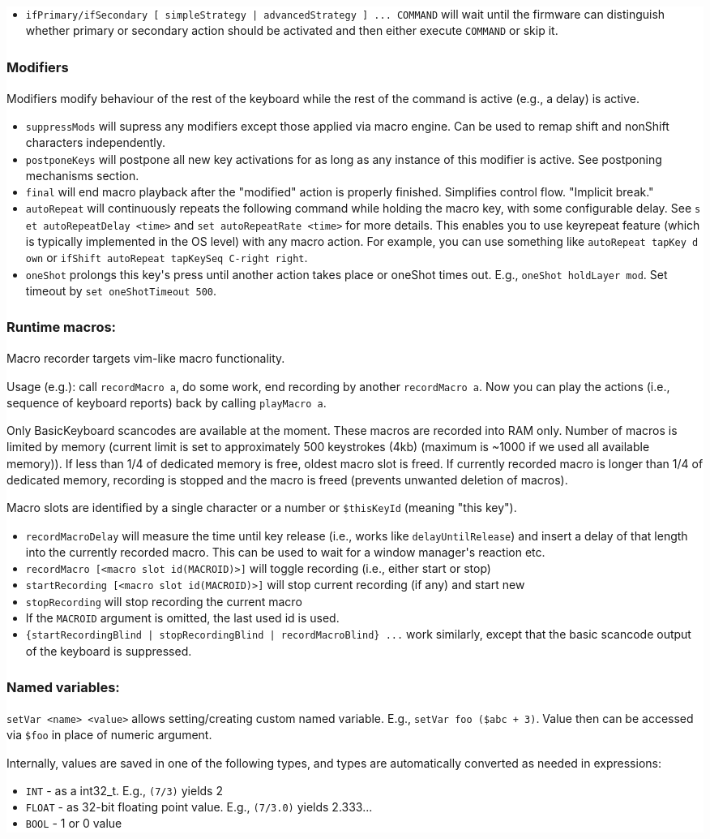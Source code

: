 - `ifPrimary/ifSecondary [ simpleStrategy | advancedStrategy ] ... COMMAND` will wait until the firmware can distinguish whether primary or secondary action should be activated and then either execute `COMMAND` or skip it.

### Modifiers

Modifiers modify behaviour of the rest of the keyboard while the rest of the command is active (e.g., a delay) is active.

- `suppressMods` will supress any modifiers except those applied via macro engine. Can be used to remap shift and nonShift characters independently.
- `postponeKeys` will postpone all new key activations for as long as any instance of this modifier is active. See postponing mechanisms section.
- `final` will end macro playback after the "modified" action is properly finished. Simplifies control flow. "Implicit break."
- `autoRepeat` will continuously repeats the following command while holding the macro key, with some configurable delay. See `set autoRepeatDelay <time>` and `set autoRepeatRate <time>` for more details. This enables you to use keyrepeat feature (which is typically implemented in the OS level) with any macro action. For example, you can use something like `autoRepeat tapKey down` or `ifShift autoRepeat tapKeySeq C-right right`.
- `oneShot` prolongs this key's press until another action takes place or oneShot times out. E.g., `oneShot holdLayer mod`. Set timeout by `set oneShotTimeout 500`.

### Runtime macros:

Macro recorder targets vim-like macro functionality.

Usage (e.g.): call `recordMacro a`, do some work, end recording by another `recordMacro a`. Now you can play the actions (i.e., sequence of keyboard reports) back by calling `playMacro a`.

Only BasicKeyboard scancodes are available at the moment. These macros are recorded into RAM only. Number of macros is limited by memory (current limit is set to approximately 500 keystrokes (4kb) (maximum is ~1000 if we used all available memory)). If less than 1/4 of dedicated memory is free, oldest macro slot is freed. If currently recorded macro is longer than 1/4 of dedicated memory, recording is stopped and the macro is freed (prevents unwanted deletion of macros).

Macro slots are identified by a single character or a number or `$thisKeyId` (meaning "this key").

- `recordMacroDelay` will measure the time until key release (i.e., works like `delayUntilRelease`) and insert a delay of that length into the currently recorded macro. This can be used to wait for a window manager's reaction etc.
- `recordMacro [<macro slot id(MACROID)>]` will toggle recording (i.e., either start or stop)
- `startRecording [<macro slot id(MACROID)>]` will stop current recording (if any) and start new
- `stopRecording` will stop recording the current macro
- If the `MACROID` argument is omitted, the last used id is used.
- `{startRecordingBlind | stopRecordingBlind | recordMacroBlind} ...` work similarly, except that the basic scancode output of the keyboard is suppressed.

### Named variables:

`setVar <name> <value>` allows setting/creating custom named variable. E.g., `setVar foo ($abc + 3)`. Value then can be accessed via `$foo` in place of numeric argument.

Internally, values are saved in one of the following types, and types are automatically converted as needed in expressions:
- `INT` - as a int32_t. E.g., `(7/3)` yields 2
- `FLOAT` - as 32-bit floating point value. E.g., `(7/3.0)` yields 2.333...
- `BOOL` - 1 or 0 value
